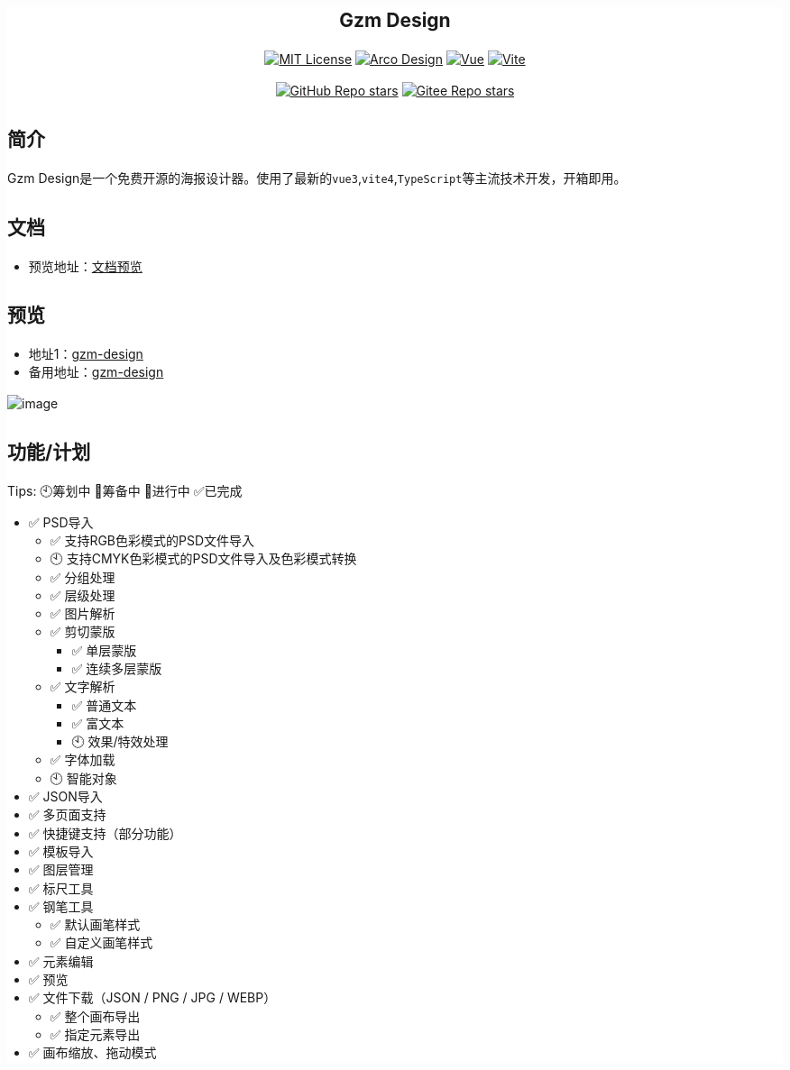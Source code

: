 <div align="center"> 
<h2>Gzm Design</h2>

[![MIT License](https://img.shields.io/badge/license-MIT-brightgreen)](./LICENSE)
[![Arco Design](https://img.shields.io/badge/arco--design-^2.53.3-brightgreen)](https://arco.design/vue)
[![Vue](https://img.shields.io/badge/vue-^3.3.10-brightgreen)](https://vuejs.org)
[![Vite](https://img.shields.io/badge/vite-^4.5.1-brightgreen)](https://vitejs.dev)

[![GitHub Repo stars](https://img.shields.io/github/stars/LvHuaiSheng/gzm-design?logo=github)](https://github.com/LvHuaiSheng/gzm-design)
[![Gitee Repo stars](https://gitee.com/sourcenet/gzm-design/badge/star.svg?theme=dark)](https://gitee.com/sourcenet/gzm-design)
</div>

## 简介

Gzm Design是一个免费开源的海报设计器。使用了最新的`vue3`,`vite4`,`TypeScript`等主流技术开发，开箱即用。

## 文档
- 预览地址：<a href="http://gzm-design-doc.guozimi.cn/" target="_blank">文档预览</a>

## 预览
- 地址1：<a href="http://gzm-design.guozimi.cn/#/editor" target="_blank">gzm-design</a>
- 备用地址：<a href="http://gzm-design.sourcenet.cc/#/editor" target="_blank">gzm-design</a>

![image](http://ossc.guozimi.cn/gzm-design/bg-min.png)


## 功能/计划

Tips: 🕙筹划中 🔲筹备中 🚧进行中 ✅已完成

- ✅ PSD导入
    - ✅ 支持RGB色彩模式的PSD文件导入
    - 🕙 支持CMYK色彩模式的PSD文件导入及色彩模式转换
    - ✅ 分组处理
    - ✅ 层级处理
    - ✅ 图片解析
    - ✅ 剪切蒙版
        - ✅ 单层蒙版
        - ✅ 连续多层蒙版
    - ✅ 文字解析
        - ✅ 普通文本
        - ✅ 富文本
        - 🕙 效果/特效处理
    - ✅ 字体加载
    - 🕙 智能对象
- ✅ JSON导入
- ✅ 多页面支持
- ✅ 快捷键支持（部分功能）
- ✅ 模板导入
- ✅ 图层管理
- ✅ 标尺工具
- ✅ 钢笔工具
    - ✅ 默认画笔样式
    - ✅ 自定义画笔样式
- ✅ 元素编辑
- ✅ 预览
- ✅ 文件下载（JSON / PNG / JPG / WEBP）
    - ✅ 整个画布导出
    - ✅ 指定元素导出
- ✅ 画布缩放、拖动模式